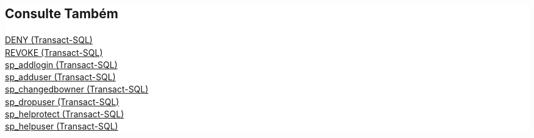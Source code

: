 ## <a name="see-also"></a>Consulte Também  
 [DENY &#40;Transact-SQL&#41;](../../t-sql/statements/deny-transact-sql.md)   
 [REVOKE &#40;Transact-SQL&#41;](../../t-sql/statements/revoke-transact-sql.md)   
 [sp_addlogin &#40;Transact-SQL&#41;](../../relational-databases/system-stored-procedures/sp-addlogin-transact-sql.md)   
 [sp_adduser &#40;Transact-SQL&#41;](../../relational-databases/system-stored-procedures/sp-adduser-transact-sql.md)   
 [sp_changedbowner &#40;Transact-SQL&#41;](../../relational-databases/system-stored-procedures/sp-changedbowner-transact-sql.md)   
 [sp_dropuser &#40;Transact-SQL&#41;](../../relational-databases/system-stored-procedures/sp-dropuser-transact-sql.md)   
 [sp_helprotect &#40;Transact-SQL&#41;](../../relational-databases/system-stored-procedures/sp-helprotect-transact-sql.md)   
 [sp_helpuser &#40;Transact-SQL&#41;](../../relational-databases/system-stored-procedures/sp-helpuser-transact-sql.md)  
  
  
